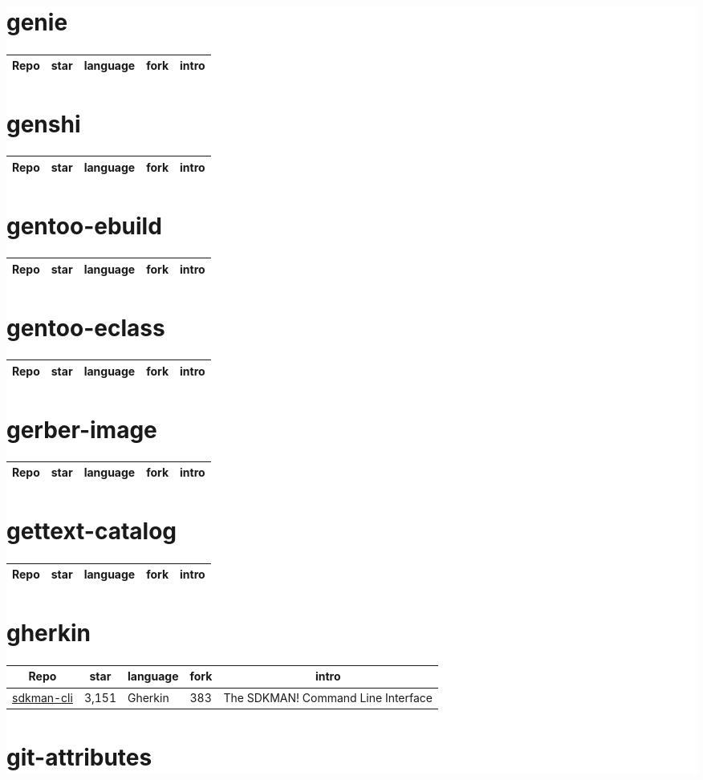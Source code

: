 
# genie

Repo|star|language|fork|intro
-|-|-|-|-



# genshi

Repo|star|language|fork|intro
-|-|-|-|-



# gentoo-ebuild

Repo|star|language|fork|intro
-|-|-|-|-



# gentoo-eclass

Repo|star|language|fork|intro
-|-|-|-|-



# gerber-image

Repo|star|language|fork|intro
-|-|-|-|-



# gettext-catalog

Repo|star|language|fork|intro
-|-|-|-|-



# gherkin

Repo|star|language|fork|intro
-|-|-|-|-
[sdkman-cli](https://github.com/sdkman/sdkman-cli)|3,151|Gherkin|383|The SDKMAN! Command Line Interface


# git-attributes

